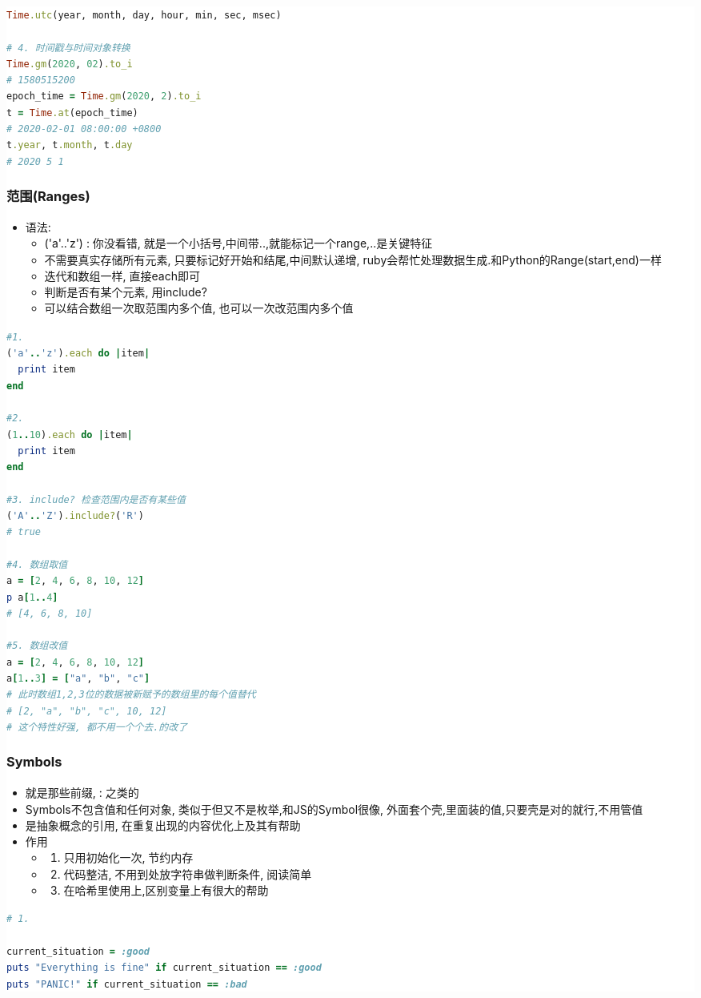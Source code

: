 ```ruby
Time.utc(year, month, day, hour, min, sec, msec)

# 4. 时间戳与时间对象转换
Time.gm(2020, 02).to_i
# 1580515200 
epoch_time = Time.gm(2020, 2).to_i
t = Time.at(epoch_time)
# 2020-02-01 08:00:00 +0800
t.year, t.month, t.day
# 2020 5 1
```

### 范围(Ranges)

- 语法:
  - ('a'..'z') : 你没看错, 就是一个小括号,中间带..,就能标记一个range,..是关键特征
  - 不需要真实存储所有元素, 只要标记好开始和结尾,中间默认递增, ruby会帮忙处理数据生成.和Python的Range(start,end)一样
  - 迭代和数组一样, 直接each即可
  - 判断是否有某个元素, 用include?
  - 可以结合数组一次取范围内多个值, 也可以一次改范围内多个值
```ruby
#1. 
('a'..'z').each do |item|
  print item
end

#2.
(1..10).each do |item|
  print item
end

#3. include? 检查范围内是否有某些值
('A'..'Z').include?('R')
# true

#4. 数组取值
a = [2, 4, 6, 8, 10, 12]
p a[1..4]
# [4, 6, 8, 10] 

#5. 数组改值
a = [2, 4, 6, 8, 10, 12]
a[1..3] = ["a", "b", "c"]
# 此时数组1,2,3位的数据被新赋予的数组里的每个值替代
# [2, "a", "b", "c", 10, 12] 
# 这个特性好强, 都不用一个个去.的改了
```

### Symbols

- 就是那些前缀, : 之类的
- Symbols不包含值和任何对象, 类似于但又不是枚举,和JS的Symbol很像, 外面套个壳,里面装的值,只要壳是对的就行,不用管值
- 是抽象概念的引用, 在重复出现的内容优化上及其有帮助
- 作用
  - 1. 只用初始化一次, 节约内存
  - 2. 代码整洁, 不用到处放字符串做判断条件, 阅读简单
  - 3. 在哈希里使用上,区别变量上有很大的帮助
```ruby
# 1. 

current_situation = :good
puts "Everything is fine" if current_situation == :good
puts "PANIC!" if current_situation == :bad

```